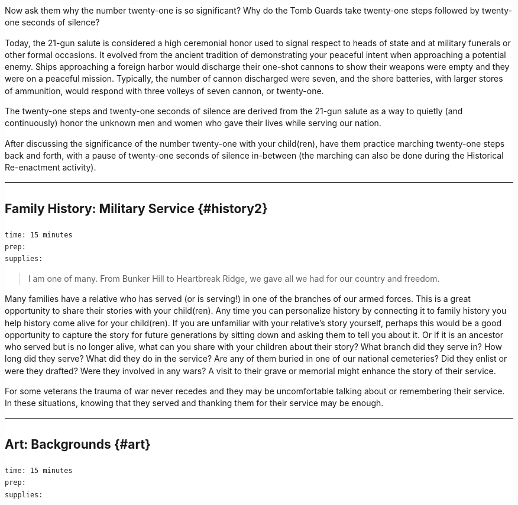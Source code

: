 Now ask them why the number twenty-one is so significant? Why do the Tomb Guards take twenty-one steps followed by twenty-one seconds of silence?

Today, the 21-gun salute is considered a high ceremonial honor used to signal respect to heads of state and at military funerals or other formal occasions. It evolved from the ancient tradition of demonstrating your peaceful intent when approaching a potential enemy. Ships approaching a foreign harbor would discharge their one-shot cannons to show their weapons were empty and they were on a peaceful mission. Typically, the number of cannon discharged were seven, and the shore batteries, with larger stores of ammunition, would respond with three volleys of seven cannon, or twenty-one.

The twenty-one steps and twenty-one seconds of silence are derived from the 21-gun salute as a way to quietly (and continuously) honor the unknown men and women who gave their lives while serving our nation.

After discussing the significance of the number twenty-one with your child(ren), have them practice marching twenty-one steps back and forth, with a pause of twenty-one seconds of silence in-between (the marching can also be done during the Historical Re-enactment activity).

---

## Family History: Military Service {#history2}

```metadata
time: 15 minutes
prep:
supplies: 
```

> I am one of many. From Bunker Hill to Heartbreak Ridge, we gave all we had for our country and freedom.

Many families have a relative who has served (or is serving!) in one of the branches of our armed forces. This is a great opportunity to share their stories with your child(ren). Any time you can personalize history by connecting it to family history you help history come alive for your child(ren). If you are unfamiliar with your relative’s story yourself, perhaps this would be a good opportunity to capture the story for future generations by sitting down and asking them to tell you about it. Or if it is an ancestor who served but is no longer alive, what can you share with your children about their story? What branch did they serve in? How long did they serve? What did they do in the service? Are any of them buried in one of our national cemeteries? Did they enlist or were they drafted? Were they involved in any wars? A visit to their grave or memorial might enhance the story of their service.

For some veterans the trauma of war never recedes and they may be uncomfortable talking about or remembering their service. In these situations, knowing that they served and thanking them for their service may be enough.

---

## Art: Backgrounds {#art}

```metadata
time: 15 minutes
prep: 
supplies: 
```
